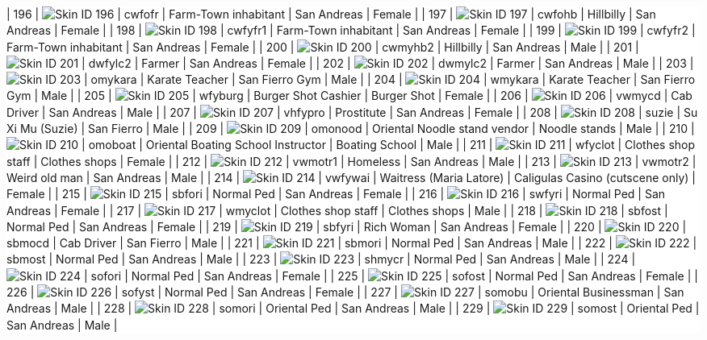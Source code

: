 | 196     | ![Skin ID 196](/images/skins/196.png) | cwfofr          | Farm-Town inhabitant                     | San Andreas                                        | Female |
| 197     | ![Skin ID 197](/images/skins/197.png) | cwfohb          | Hillbilly                                | San Andreas                                        | Female |
| 198     | ![Skin ID 198](/images/skins/198.png) | cwfyfr1         | Farm-Town inhabitant                     | San Andreas                                        | Female |
| 199     | ![Skin ID 199](/images/skins/199.png) | cwfyfr2         | Farm-Town inhabitant                     | San Andreas                                        | Female |
| 200     | ![Skin ID 200](/images/skins/200.png) | cwmyhb2         | Hillbilly                                | San Andreas                                        | Male   |
| 201     | ![Skin ID 201](/images/skins/201.png) | dwfylc2         | Farmer                                   | San Andreas                                        | Female |
| 202     | ![Skin ID 202](/images/skins/202.png) | dwmylc2         | Farmer                                   | San Andreas                                        | Male   |
| 203     | ![Skin ID 203](/images/skins/203.png) | omykara         | Karate Teacher                           | San Fierro Gym                                     | Male   |
| 204     | ![Skin ID 204](/images/skins/204.png) | wmykara         | Karate Teacher                           | San Fierro Gym                                     | Male   |
| 205     | ![Skin ID 205](/images/skins/205.png) | wfyburg         | Burger Shot Cashier                      | Burger Shot                                        | Female |
| 206     | ![Skin ID 206](/images/skins/206.png) | vwmycd          | Cab Driver                               | San Andreas                                        | Male   |
| 207     | ![Skin ID 207](/images/skins/207.png) | vhfypro         | Prostitute                               | San Andreas                                        | Female |
| 208     | ![Skin ID 208](/images/skins/208.png) | suzie           | Su Xi Mu (Suzie)                         | San Fierro                                         | Male   |
| 209     | ![Skin ID 209](/images/skins/209.png) | omonood         | Oriental Noodle stand vendor             | Noodle stands                                      | Male   |
| 210     | ![Skin ID 210](/images/skins/210.png) | omoboat         | Oriental Boating School Instructor       | Boating School                                     | Male   |
| 211     | ![Skin ID 211](/images/skins/211.png) | wfyclot         | Clothes shop staff                       | Clothes shops                                      | Female |
| 212     | ![Skin ID 212](/images/skins/212.png) | vwmotr1         | Homeless                                 | San Andreas                                        | Male   |
| 213     | ![Skin ID 213](/images/skins/213.png) | vwmotr2         | Weird old man                            | San Andreas                                        | Male   |
| 214     | ![Skin ID 214](/images/skins/214.png) | vwfywai         | Waitress (Maria Latore)                  | Caligulas Casino (cutscene only)                   | Female |
| 215     | ![Skin ID 215](/images/skins/215.png) | sbfori          | Normal Ped                               | San Andreas                                        | Female |
| 216     | ![Skin ID 216](/images/skins/216.png) | swfyri          | Normal Ped                               | San Andreas                                        | Female |
| 217     | ![Skin ID 217](/images/skins/217.png) | wmyclot         | Clothes shop staff                       | Clothes shops                                      | Male   |
| 218     | ![Skin ID 218](/images/skins/218.png) | sbfost          | Normal Ped                               | San Andreas                                        | Female |
| 219     | ![Skin ID 219](/images/skins/219.png) | sbfyri          | Rich Woman                               | San Andreas                                        | Female |
| 220     | ![Skin ID 220](/images/skins/220.png) | sbmocd          | Cab Driver                               | San Fierro                                         | Male   |
| 221     | ![Skin ID 221](/images/skins/221.png) | sbmori          | Normal Ped                               | San Andreas                                        | Male   |
| 222     | ![Skin ID 222](/images/skins/222.png) | sbmost          | Normal Ped                               | San Andreas                                        | Male   |
| 223     | ![Skin ID 223](/images/skins/223.png) | shmycr          | Normal Ped                               | San Andreas                                        | Male   |
| 224     | ![Skin ID 224](/images/skins/224.png) | sofori          | Normal Ped                               | San Andreas                                        | Female |
| 225     | ![Skin ID 225](/images/skins/225.png) | sofost          | Normal Ped                               | San Andreas                                        | Female |
| 226     | ![Skin ID 226](/images/skins/226.png) | sofyst          | Normal Ped                               | San Andreas                                        | Female |
| 227     | ![Skin ID 227](/images/skins/227.png) | somobu          | Oriental Businessman                     | San Andreas                                        | Male   |
| 228     | ![Skin ID 228](/images/skins/228.png) | somori          | Oriental Ped                             | San Andreas                                        | Male   |
| 229     | ![Skin ID 229](/images/skins/229.png) | somost          | Oriental Ped                             | San Andreas                                        | Male   |
